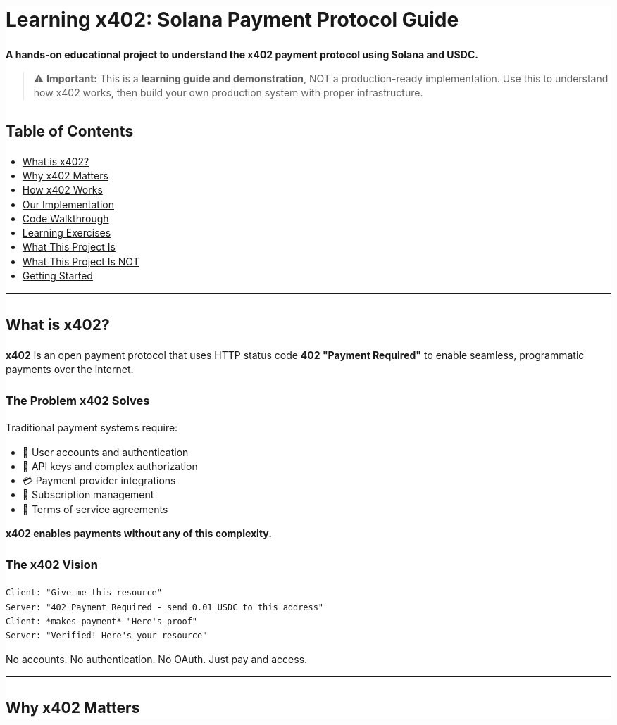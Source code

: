 # Learning x402: Solana Payment Protocol Guide

**A hands-on educational project to understand the x402 payment protocol using Solana and USDC.**

> ⚠️ **Important:** This is a **learning guide and demonstration**, NOT a production-ready implementation. Use this to understand how x402 works, then build your own production system with proper infrastructure.

## Table of Contents

- [What is x402?](#what-is-x402)
- [Why x402 Matters](#why-x402-matters)
- [How x402 Works](#how-x402-works)
- [Our Implementation](#our-implementation)
- [Code Walkthrough](#code-walkthrough)
- [Learning Exercises](#learning-exercises)
- [What This Project Is](#what-this-project-is)
- [What This Project Is NOT](#what-this-project-is-not)
- [Getting Started](#getting-started)

---

## What is x402?

**x402** is an open payment protocol that uses HTTP status code **402 "Payment Required"** to enable seamless, programmatic payments over the internet.

### The Problem x402 Solves

Traditional payment systems require:

- 🔑 User accounts and authentication
- 🔐 API keys and complex authorization
- 💳 Payment provider integrations
- 🧾 Subscription management
- 📝 Terms of service agreements

**x402 enables payments without any of this complexity.**

### The x402 Vision

```
Client: "Give me this resource"
Server: "402 Payment Required - send 0.01 USDC to this address"
Client: *makes payment* "Here's proof"
Server: "Verified! Here's your resource"
```

No accounts. No authentication. No OAuth. Just pay and access.

---

## Why x402 Matters
